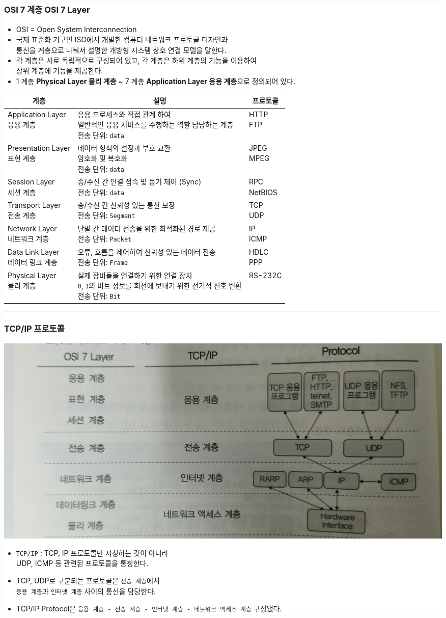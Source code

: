
### OSI 7 계층 OSI 7 Layer

- OSI = Open System Interconnection
- 국제 표준화 기구인 ISO에서 개발한 컴퓨터 네트워크 프로토콜 디자인과 <br/>
	통신을 계층으로 나눠서 설명한 개방형 시스템 상호 연결 모델을 말한다.
- 각 계층은 서로 독립적으로 구성되어 있고, 각 계층은 하위 계층의 기능을 이용하여 <br/>
	상위 계층에 기능을 제공한다.
- 1 계층 **Physical Layer 물리 계층** ~ 7 계층 **Application Layer 응용 계층**으로 정의되어 있다.

| 계층                             | 설명                                                                                 | 프로토콜             |
| ------------------------------ | ---------------------------------------------------------------------------------- | ---------------- |
| Application Layer <br/>응용 계층   | 응용 프로세스와 직접 관계 하여 <br/>일반적인 응용 서비스를 수행하는 역할 담당하는 계층 <br/>전송 단위: `data`             | HTTP <br/>FTP    |
| Presentation Layer <br/>표현 계층  | 데이터 형식의 설정과 부호 교환 <br/>암호화 및 복호화 <br/>전송 단위: `data`                                | JPEG <br/>MPEG   |
| Session Layer <br/>세션 계층       | 송/수신 간 연결 접속 및 동기 제어 (Sync) <br/>전송 단위: `data`                                     | RPC <br/>NetBIOS |
| Transport Layer <br/>전송 계층     | 송/수신 간 신뢰성 있는 통신 보장 <br/>전송 단위: `Segment`                                          | TCP <br/>UDP     |
| Network Layer <br/>네트워크 계층     | 단말 간 데이터 전송을 위한 최적화된 경로 제공 <br/>전송 단위: `Packet`                                    | IP <br/>ICMP     |
| Data Link Layer <br/>데이터 링크 계층 | 오류, 흐름을 제어하여 신뢰성 있는 데이터 전송 <br/>전송 단위: `Frame`                                     | HDLC <br/>PPP    |
| Physical Layer <br/>물리 계층      | 실제 장비들을 연결하기 위한 연결 장치 <br/>`0`, `1`의 비트 정보를 회선에 보내기 위한 전기적 신호 변환 <br/>전송 단위: `Bit` | RS-232C          |

---

### TCP/IP 프로토콜

<img src="refImgs/tcpip_protocol.jpg"/>

- `TCP/IP` : TCP, IP 프로토콜만 지칭하는 것이 아니라 <br/>
	UDP, ICMP 등 관련된 프로토콜을 통칭한다.
* TCP, UDP로 구분되는 프로토콜은 `전송 계층`에서 <br/>
	`응용 계층`과 `인터넷 계층` 사이의 통신을 담당한다.
- TCP/IP Protocol은 `응용 계층 - 전송 계층 - 인터넷 계층 - 네트워크 엑세스 계층` 구성됐다.

